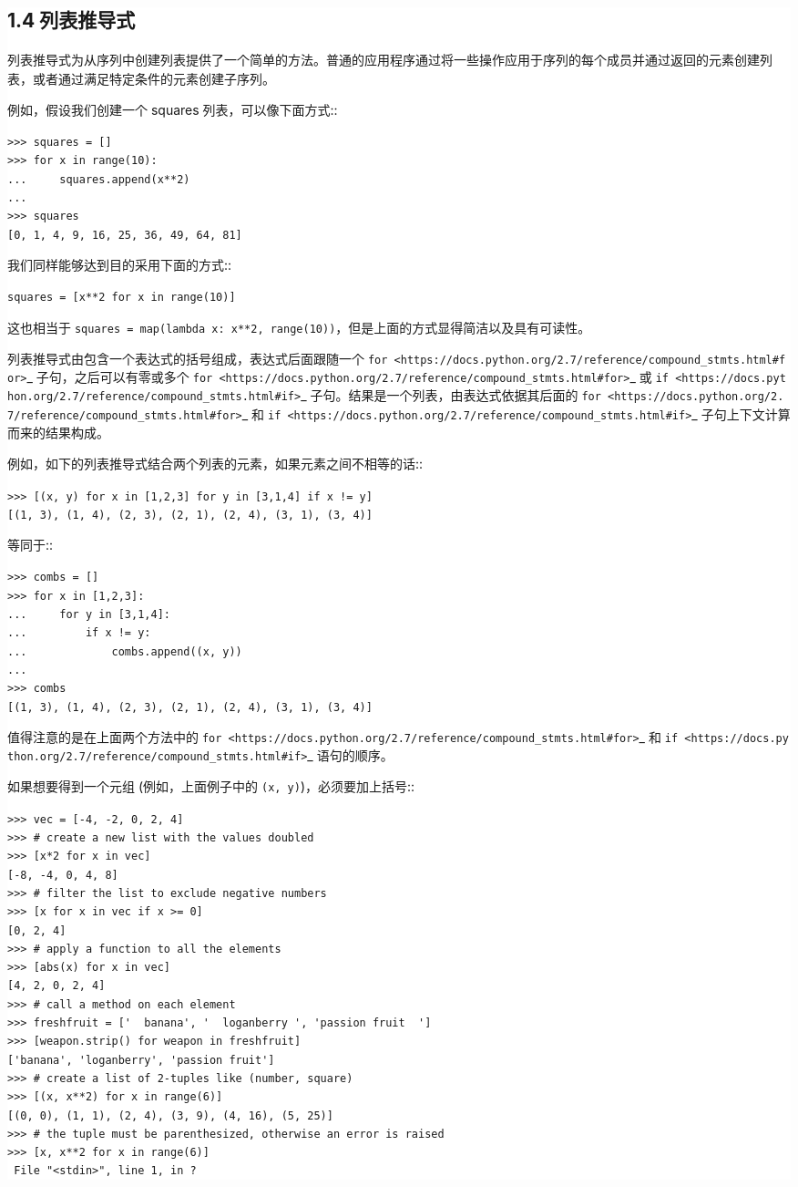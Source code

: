 
1.4 列表推导式
-------------------

列表推导式为从序列中创建列表提供了一个简单的方法。普通的应用程序通过将一些操作应用于序列的每个成员并通过返回的元素创建列表，或者通过满足特定条件的元素创建子序列。

例如，假设我们创建一个 squares 列表，可以像下面方式::
```
>>> squares = []
>>> for x in range(10):
...     squares.append(x**2)
...
>>> squares
[0, 1, 4, 9, 16, 25, 36, 49, 64, 81]
```
我们同样能够达到目的采用下面的方式::
```
squares = [x**2 for x in range(10)]
```
这也相当于 ``squares = map(lambda x: x**2, range(10))``，但是上面的方式显得简洁以及具有可读性。

列表推导式由包含一个表达式的括号组成，表达式后面跟随一个 `for <https://docs.python.org/2.7/reference/compound_stmts.html#for>`_ 子句，之后可以有零或多个 `for <https://docs.python.org/2.7/reference/compound_stmts.html#for>`_ 或 `if <https://docs.python.org/2.7/reference/compound_stmts.html#if>`_ 子句。结果是一个列表，由表达式依据其后面的 `for <https://docs.python.org/2.7/reference/compound_stmts.html#for>`_ 和 `if <https://docs.python.org/2.7/reference/compound_stmts.html#if>`_ 子句上下文计算而来的结果构成。

例如，如下的列表推导式结合两个列表的元素，如果元素之间不相等的话::
```
>>> [(x, y) for x in [1,2,3] for y in [3,1,4] if x != y]
[(1, 3), (1, 4), (2, 3), (2, 1), (2, 4), (3, 1), (3, 4)]
```
等同于::
```
>>> combs = []
>>> for x in [1,2,3]:
...     for y in [3,1,4]:
...         if x != y:
...             combs.append((x, y))
...
>>> combs
[(1, 3), (1, 4), (2, 3), (2, 1), (2, 4), (3, 1), (3, 4)]
```
值得注意的是在上面两个方法中的 `for <https://docs.python.org/2.7/reference/compound_stmts.html#for>`_ 和 `if <https://docs.python.org/2.7/reference/compound_stmts.html#if>`_ 语句的顺序。

如果想要得到一个元组 (例如，上面例子中的 ``(x, y)``)，必须要加上括号::
```
>>> vec = [-4, -2, 0, 2, 4]
>>> # create a new list with the values doubled
>>> [x*2 for x in vec]
[-8, -4, 0, 4, 8]
>>> # filter the list to exclude negative numbers
>>> [x for x in vec if x >= 0]
[0, 2, 4]
>>> # apply a function to all the elements
>>> [abs(x) for x in vec]
[4, 2, 0, 2, 4]
>>> # call a method on each element
>>> freshfruit = ['  banana', '  loganberry ', 'passion fruit  ']
>>> [weapon.strip() for weapon in freshfruit]
['banana', 'loganberry', 'passion fruit']
>>> # create a list of 2-tuples like (number, square)
>>> [(x, x**2) for x in range(6)]
[(0, 0), (1, 1), (2, 4), (3, 9), (4, 16), (5, 25)]
>>> # the tuple must be parenthesized, otherwise an error is raised
>>> [x, x**2 for x in range(6)]
 File "<stdin>", line 1, in ?
```
